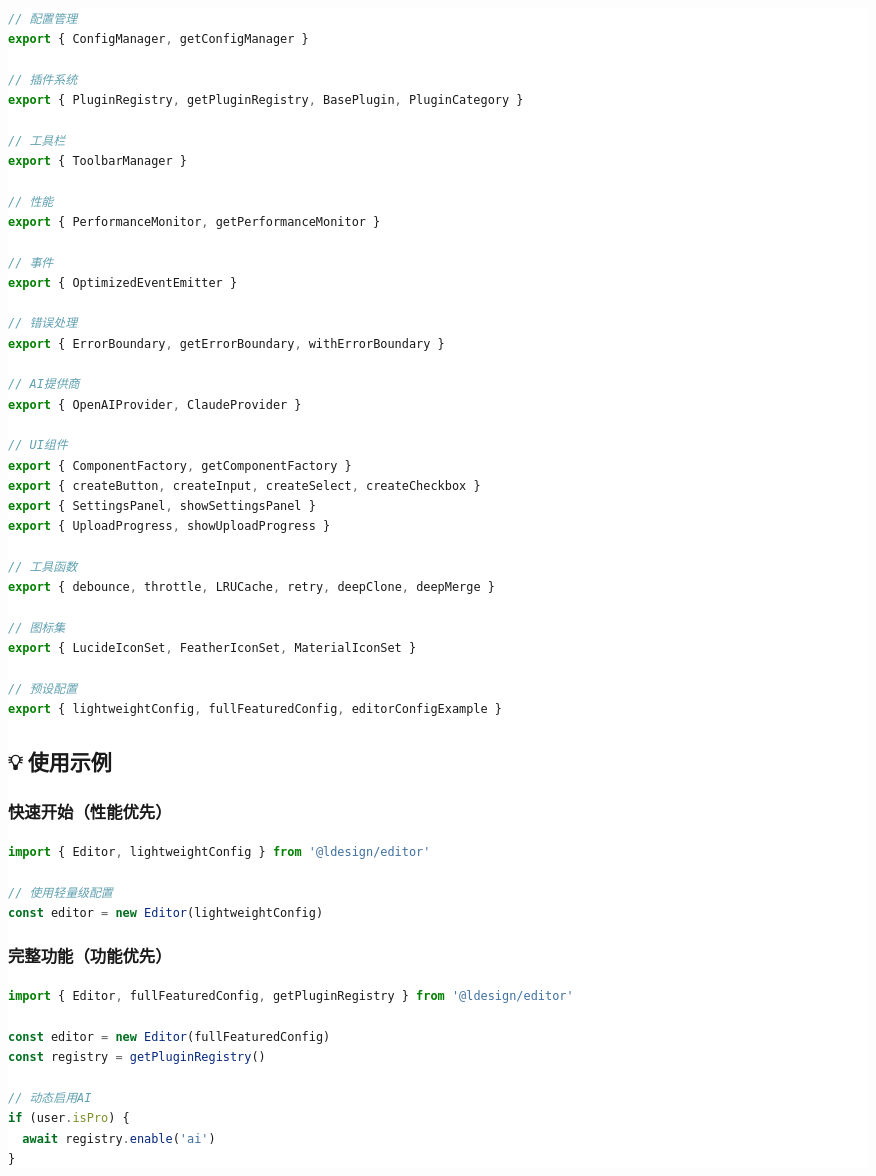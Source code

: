 ```typescript
// 配置管理
export { ConfigManager, getConfigManager }

// 插件系统
export { PluginRegistry, getPluginRegistry, BasePlugin, PluginCategory }

// 工具栏
export { ToolbarManager }

// 性能
export { PerformanceMonitor, getPerformanceMonitor }

// 事件
export { OptimizedEventEmitter }

// 错误处理
export { ErrorBoundary, getErrorBoundary, withErrorBoundary }

// AI提供商
export { OpenAIProvider, ClaudeProvider }

// UI组件
export { ComponentFactory, getComponentFactory }
export { createButton, createInput, createSelect, createCheckbox }
export { SettingsPanel, showSettingsPanel }
export { UploadProgress, showUploadProgress }

// 工具函数
export { debounce, throttle, LRUCache, retry, deepClone, deepMerge }

// 图标集
export { LucideIconSet, FeatherIconSet, MaterialIconSet }

// 预设配置
export { lightweightConfig, fullFeaturedConfig, editorConfigExample }
```

## 💡 使用示例

### 快速开始（性能优先）

```typescript
import { Editor, lightweightConfig } from '@ldesign/editor'

// 使用轻量级配置
const editor = new Editor(lightweightConfig)
```

### 完整功能（功能优先）

```typescript
import { Editor, fullFeaturedConfig, getPluginRegistry } from '@ldesign/editor'

const editor = new Editor(fullFeaturedConfig)
const registry = getPluginRegistry()

// 动态启用AI
if (user.isPro) {
  await registry.enable('ai')
}
```
